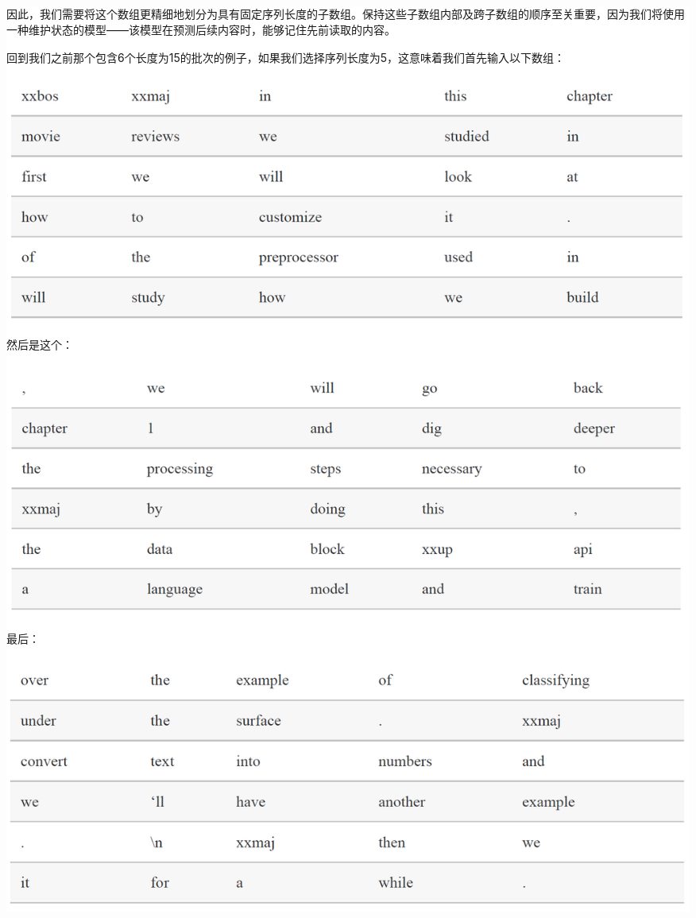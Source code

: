因此，我们需要将这个数组更精细地划分为具有固定序列长度的子数组。保持这些子数组内部及跨子数组的顺序至关重要，因为我们将使用一种维护状态的模型——该模型在预测后续内容时，能够记住先前读取的内容。

回到我们之前那个包含6个长度为15的批次的例子，如果我们选择序列长度为5，这意味着我们首先输入以下数组：

![p532](img/p532.png)

然后是这个：

![p532.2](img/p532.2.png)

最后：

![p533](img/p533.png)
